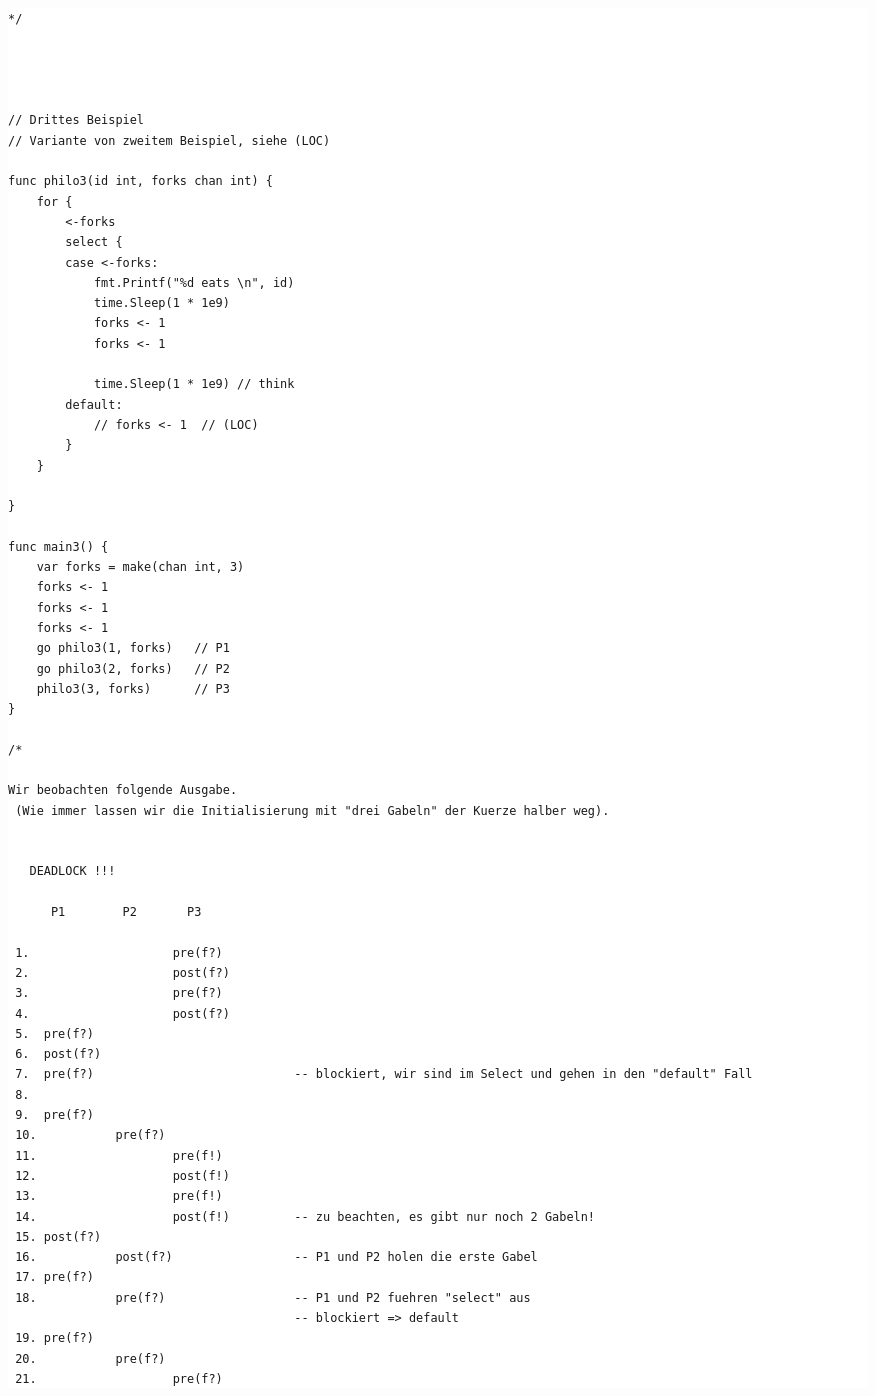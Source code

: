     */




    // Drittes Beispiel
    // Variante von zweitem Beispiel, siehe (LOC)

    func philo3(id int, forks chan int) {
        for {
            <-forks
            select {
            case <-forks:
                fmt.Printf("%d eats \n", id)
                time.Sleep(1 * 1e9)
                forks <- 1
                forks <- 1

                time.Sleep(1 * 1e9) // think
            default:
                // forks <- 1  // (LOC)
            }
        }

    }

    func main3() {
        var forks = make(chan int, 3)
        forks <- 1
        forks <- 1
        forks <- 1
        go philo3(1, forks)   // P1
        go philo3(2, forks)   // P2
        philo3(3, forks)      // P3
    }

    /*

    Wir beobachten folgende Ausgabe.
     (Wie immer lassen wir die Initialisierung mit "drei Gabeln" der Kuerze halber weg).


       DEADLOCK !!!

          P1        P2       P3

     1.                    pre(f?)
     2.                    post(f?)
     3.                    pre(f?)
     4.                    post(f?)
     5.  pre(f?)
     6.  post(f?)
     7.  pre(f?)                            -- blockiert, wir sind im Select und gehen in den "default" Fall
     8.
     9.  pre(f?)
     10.           pre(f?)
     11.                   pre(f!)
     12.                   post(f!)
     13.                   pre(f!)
     14.                   post(f!)         -- zu beachten, es gibt nur noch 2 Gabeln!
     15. post(f?)
     16.           post(f?)                 -- P1 und P2 holen die erste Gabel
     17. pre(f?)
     18.           pre(f?)                  -- P1 und P2 fuehren "select" aus
                                            -- blockiert => default
     19. pre(f?)
     20.           pre(f?)
     21.                   pre(f?)
